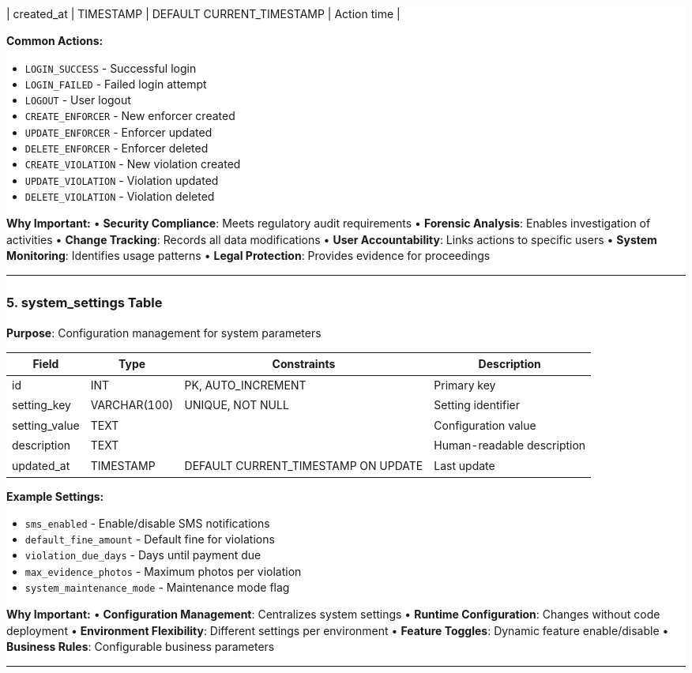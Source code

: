 | created_at | TIMESTAMP | DEFAULT CURRENT_TIMESTAMP | Action time |

**Common Actions:**
- `LOGIN_SUCCESS` - Successful login
- `LOGIN_FAILED` - Failed login attempt
- `LOGOUT` - User logout
- `CREATE_ENFORCER` - New enforcer created
- `UPDATE_ENFORCER` - Enforcer updated
- `DELETE_ENFORCER` - Enforcer deleted
- `CREATE_VIOLATION` - New violation created
- `UPDATE_VIOLATION` - Violation updated
- `DELETE_VIOLATION` - Violation deleted

**Why Important:**
• **Security Compliance**: Meets regulatory audit requirements
• **Forensic Analysis**: Enables investigation of activities
• **Change Tracking**: Records all data modifications
• **User Accountability**: Links actions to specific users
• **System Monitoring**: Identifies usage patterns
• **Legal Protection**: Provides evidence for proceedings

---

### 5. **system_settings** Table
**Purpose**: Configuration management for system parameters

| Field | Type | Constraints | Description |
|-------|------|-------------|-------------|
| id | INT | PK, AUTO_INCREMENT | Primary key |
| setting_key | VARCHAR(100) | UNIQUE, NOT NULL | Setting identifier |
| setting_value | TEXT | | Configuration value |
| description | TEXT | | Human-readable description |
| updated_at | TIMESTAMP | DEFAULT CURRENT_TIMESTAMP ON UPDATE | Last update |

**Example Settings:**
- `sms_enabled` - Enable/disable SMS notifications
- `default_fine_amount` - Default fine for violations
- `violation_due_days` - Days until payment due
- `max_evidence_photos` - Maximum photos per violation
- `system_maintenance_mode` - Maintenance mode flag

**Why Important:**
• **Configuration Management**: Centralizes system settings
• **Runtime Configuration**: Changes without code deployment
• **Environment Flexibility**: Different settings per environment
• **Feature Toggles**: Dynamic feature enable/disable
• **Business Rules**: Configurable business parameters

---
